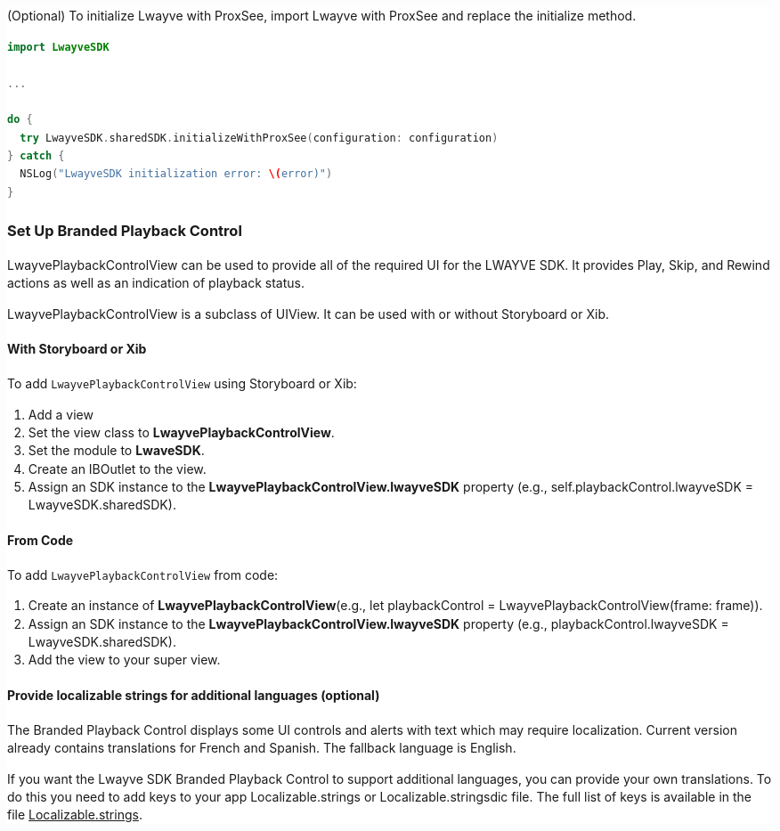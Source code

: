 (Optional) To initialize Lwayve with ProxSee, import Lwayve with ProxSee and replace the initialize method.
```swift
import LwayveSDK

...

do {
  try LwayveSDK.sharedSDK.initializeWithProxSee(configuration: configuration)
} catch {
  NSLog("LwayveSDK initialization error: \(error)")
}
```

### Set Up Branded Playback Control

LwayvePlaybackControlView can be used to provide all of the required UI for the LWAYVE SDK.  It provides Play, Skip, and Rewind actions as well as an indication of playback status.

LwayvePlaybackControlView is a subclass of UIView. It can be used with or without Storyboard or Xib.

#### With Storyboard or Xib

To add ```LwayvePlaybackControlView``` using Storyboard or Xib:

1. Add a view
2. Set the view class to **LwayvePlaybackControlView**.
3. Set the module to **LwaveSDK**.
4. Create an IBOutlet to the view.
5. Assign an SDK instance to the **LwayvePlaybackControlView.lwayveSDK** property (e.g., self.playbackControl.lwayveSDK = LwayveSDK.sharedSDK).

#### From Code

To add  ```LwayvePlaybackControlView``` from code:

1. Create an instance of  **LwayvePlaybackControlView**(e.g., let playbackControl = LwayvePlaybackControlView(frame: frame)).
2. Assign an SDK instance to the **LwayvePlaybackControlView.lwayveSDK** property (e.g., playbackControl.lwayveSDK = LwayveSDK.sharedSDK).
3. Add the view to your super view.

#### Provide localizable strings for additional languages (optional)

The Branded Playback Control displays some UI controls and alerts with text which may require localization. Current version already contains  translations for French and Spanish. The fallback language is English.

If you want the Lwayve SDK Branded Playback Control to support additional languages, you can provide your own translations. To do this you need to add keys to your app Localizable.strings or Localizable.stringsdic file. The full list of keys is available in the file [Localizable.strings](https://github.com/LWAYVE/ios-sdk/blob/master/Localizable.strings).
